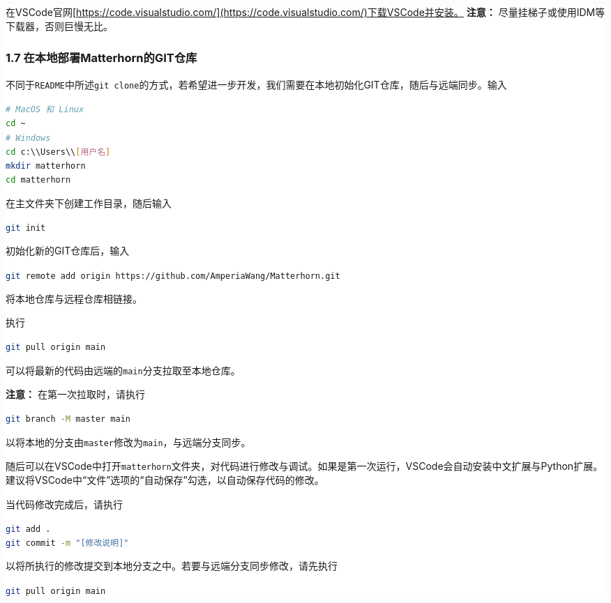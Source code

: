 在VSCode官网[https://code.visualstudio.com/](https://code.visualstudio.com/)下载VSCode并安装。 **注意：** 尽量挂梯子或使用IDM等下载器，否则巨慢无比。

### 1.7 在本地部署Matterhorn的GIT仓库

不同于`README`中所述`git clone`的方式，若希望进一步开发，我们需要在本地初始化GIT仓库，随后与远端同步。输入

```sh
# MacOS 和 Linux
cd ~
# Windows
cd c:\\Users\\[用户名]
mkdir matterhorn
cd matterhorn
```

在主文件夹下创建工作目录，随后输入

```sh
git init
```

初始化新的GIT仓库后，输入

```sh
git remote add origin https://github.com/AmperiaWang/Matterhorn.git
```

将本地仓库与远程仓库相链接。

执行

```sh
git pull origin main
```

可以将最新的代码由远端的`main`分支拉取至本地仓库。

**注意：** 在第一次拉取时，请执行

```sh
git branch -M master main
```

以将本地的分支由`master`修改为`main`，与远端分支同步。

随后可以在VSCode中打开`matterhorn`文件夹，对代码进行修改与调试。如果是第一次运行，VSCode会自动安装中文扩展与Python扩展。建议将VSCode中“文件”选项的“自动保存”勾选，以自动保存代码的修改。

当代码修改完成后，请执行

```sh
git add .
git commit -m "[修改说明]"
```

以将所执行的修改提交到本地分支之中。若要与远端分支同步修改，请先执行

```sh
git pull origin main
```
